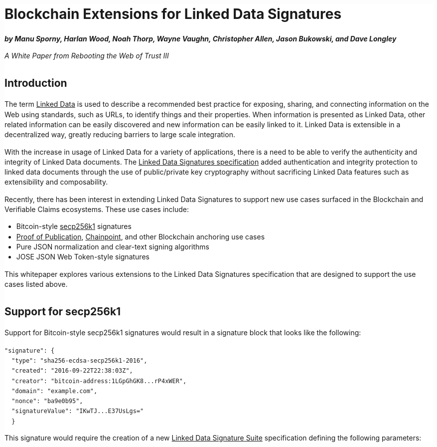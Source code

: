 # Blockchain Extensions for Linked Data Signatures

***by Manu Sporny, Harlan Wood, Noah Thorp, Wayne Vaughn, Christopher Allen, Jason Bukowski, and Dave Longley***

*A White Paper from Rebooting the Web of Trust III*

## Introduction

The term [Linked Data](https://en.wikipedia.org/wiki/Linked_data%20Linked%20Data)
is used to describe a recommended best practice for exposing, sharing, and
connecting information on the Web using standards, such as URLs, to identify
things and their properties. When information is presented as Linked Data,
other related information can be easily discovered and new information can be
easily linked to it. Linked Data is extensible in a decentralized way, greatly
reducing barriers to large scale integration.

With the increase in usage of Linked Data for a variety of applications, there
is a need to be able to verify the authenticity and integrity of Linked Data
documents. The [Linked Data Signatures specification](https://web-payments.org/specs/source/ld-signatures/) added authentication and integrity protection to linked data documents through the use of public/private key cryptography without sacrificing Linked Data features such as extensibility and composability.

Recently, there has been interest in extending Linked Data Signatures to
support new use cases surfaced in the Blockchain and Verifiable Claims
ecosystems. These use cases include:

 - Bitcoin-style [secp256k1](http://www.secg.org/sec2-v2.pdf) signatures
 - [Proof of Publication](https://web-payments.org/specs/source/pop2016/),
   [Chainpoint](http://www.chainpoint.org/), and other Blockchain anchoring
   use cases
 - Pure JSON normalization and clear-text signing algorithms
 - JOSE JSON Web Token-style signatures

This whitepaper explores various extensions to the Linked Data Signatures
specification that are designed to support the use cases listed above.

## Support for secp256k1

Support for Bitcoin-style secp256k1 signatures would result in a signature
block that looks like the following:

    "signature": {
      "type": "sha256-ecdsa-secp256k1-2016",
      "created": "2016-09-22T22:38:03Z",
      "creator": "bitcoin-address:1LGpGhGK8...rP4xWER",
      "domain": "example.com",
      "nonce": "ba9e0b95",
      "signatureValue": "IKwTJ...E37UsLgs="
      }

This signature would require the creation of a new
[Linked Data Signature Suite](https://web-payments.org/specs/source/lds2016/)
specification defining the following parameters:
